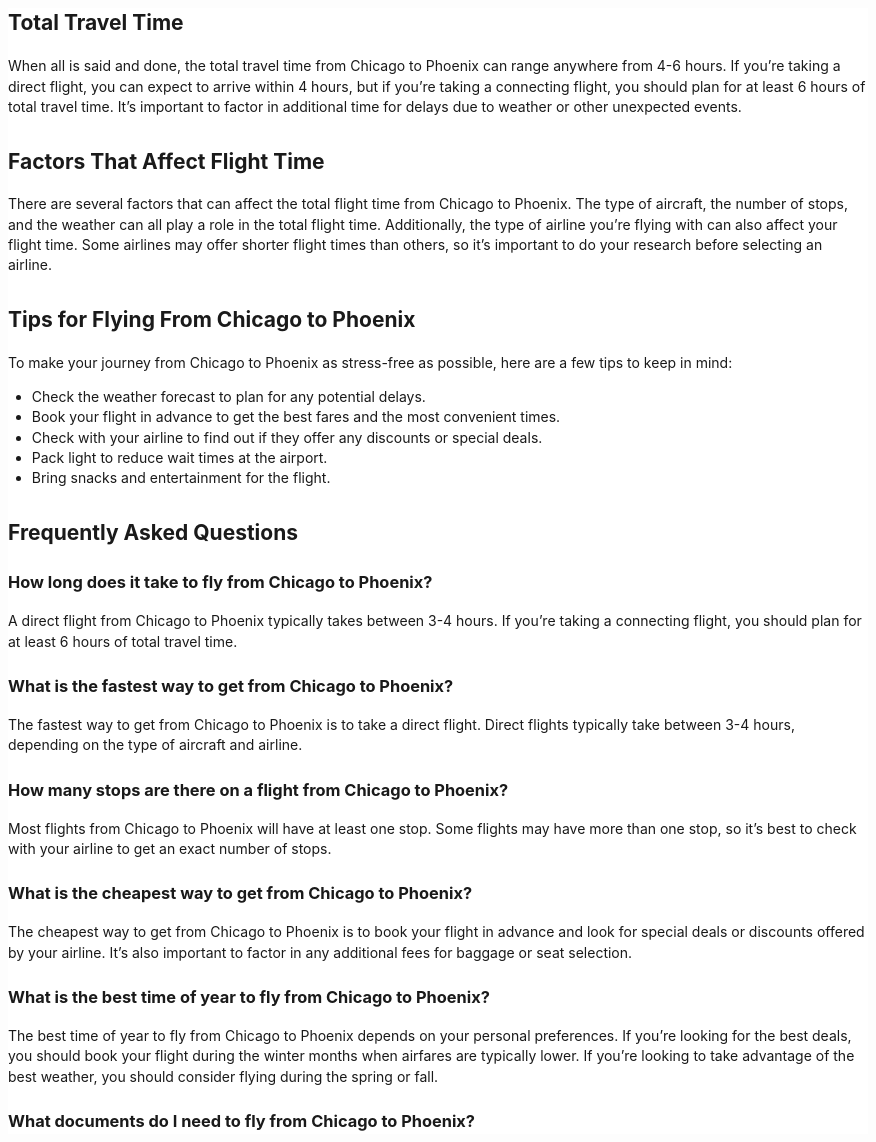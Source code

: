 <h2>Total Travel Time</h2>

<p>When all is said and done, the total travel time from Chicago to Phoenix can range anywhere from 4-6 hours. If you’re taking a direct flight, you can expect to arrive within 4 hours, but if you’re taking a connecting flight, you should plan for at least 6 hours of total travel time. It’s important to factor in additional time for delays due to weather or other unexpected events.</p>

<h2>Factors That Affect Flight Time</h2>

<p>There are several factors that can affect the total flight time from Chicago to Phoenix. The type of aircraft, the number of stops, and the weather can all play a role in the total flight time. Additionally, the type of airline you’re flying with can also affect your flight time. Some airlines may offer shorter flight times than others, so it’s important to do your research before selecting an airline.</p>

<h2>Tips for Flying From Chicago to Phoenix</h2>

<p>To make your journey from Chicago to Phoenix as stress-free as possible, here are a few tips to keep in mind:</p>

<ul>
  <li>Check the weather forecast to plan for any potential delays.</li>
  <li>Book your flight in advance to get the best fares and the most convenient times.</li>
  <li>Check with your airline to find out if they offer any discounts or special deals.</li>
  <li>Pack light to reduce wait times at the airport.</li>
  <li>Bring snacks and entertainment for the flight.</li>
</ul>

<h2>Frequently Asked Questions</h2>

<h3>How long does it take to fly from Chicago to Phoenix?</h3>

<p>A direct flight from Chicago to Phoenix typically takes between 3-4 hours. If you’re taking a connecting flight, you should plan for at least 6 hours of total travel time.</p>

<h3>What is the fastest way to get from Chicago to Phoenix?</h3>

<p>The fastest way to get from Chicago to Phoenix is to take a direct flight. Direct flights typically take between 3-4 hours, depending on the type of aircraft and airline.</p>

<h3>How many stops are there on a flight from Chicago to Phoenix?</h3>

<p>Most flights from Chicago to Phoenix will have at least one stop. Some flights may have more than one stop, so it’s best to check with your airline to get an exact number of stops.</p>

<h3>What is the cheapest way to get from Chicago to Phoenix?</h3>

<p>The cheapest way to get from Chicago to Phoenix is to book your flight in advance and look for special deals or discounts offered by your airline. It’s also important to factor in any additional fees for baggage or seat selection.</p>

<h3>What is the best time of year to fly from Chicago to Phoenix?</h3>

<p>The best time of year to fly from Chicago to Phoenix depends on your personal preferences. If you’re looking for the best deals, you should book your flight during the winter months when airfares are typically lower. If you’re looking to take advantage of the best weather, you should consider flying during the spring or fall.</p>

<h3>What documents do I need to fly from Chicago to Phoenix?</h3>
